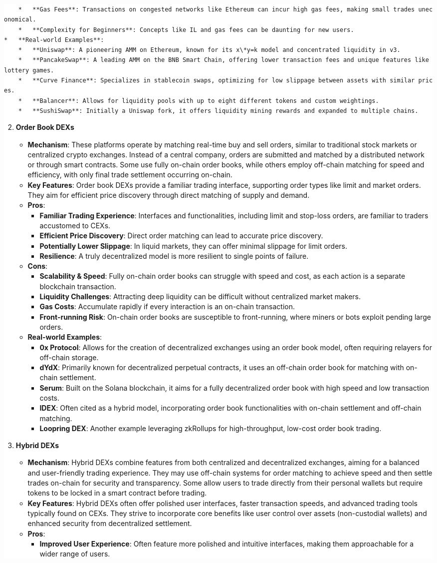         *   **Gas Fees**: Transactions on congested networks like Ethereum can incur high gas fees, making small trades uneconomical.
        *   **Complexity for Beginners**: Concepts like IL and gas fees can be daunting for new users.
    *   **Real-world Examples**:
        *   **Uniswap**: A pioneering AMM on Ethereum, known for its x\*y=k model and concentrated liquidity in v3.
        *   **PancakeSwap**: A leading AMM on the BNB Smart Chain, offering lower transaction fees and unique features like lottery games.
        *   **Curve Finance**: Specializes in stablecoin swaps, optimizing for low slippage between assets with similar prices.
        *   **Balancer**: Allows for liquidity pools with up to eight different tokens and custom weightings.
        *   **SushiSwap**: Initially a Uniswap fork, it offers liquidity mining rewards and expanded to multiple chains.

2.  **Order Book DEXs**
    *   **Mechanism**: These platforms operate by matching real-time buy and sell orders, similar to traditional stock markets or centralized crypto exchanges. Instead of a central company, orders are submitted and matched by a distributed network or through smart contracts. Some use fully on-chain order books, while others employ off-chain matching for speed and efficiency, with only final trade settlement occurring on-chain.
    *   **Key Features**: Order book DEXs provide a familiar trading interface, supporting order types like limit and market orders. They aim for efficient price discovery through direct matching of supply and demand.
    *   **Pros**:
        *   **Familiar Trading Experience**: Interfaces and functionalities, including limit and stop-loss orders, are familiar to traders accustomed to CEXs.
        *   **Efficient Price Discovery**: Direct order matching can lead to accurate price discovery.
        *   **Potentially Lower Slippage**: In liquid markets, they can offer minimal slippage for limit orders.
        *   **Resilience**: A truly decentralized model is more resilient to single points of failure.
    *   **Cons**:
        *   **Scalability & Speed**: Fully on-chain order books can struggle with speed and cost, as each action is a separate blockchain transaction.
        *   **Liquidity Challenges**: Attracting deep liquidity can be difficult without centralized market makers.
        *   **Gas Costs**: Accumulate rapidly if every interaction is an on-chain transaction.
        *   **Front-running Risk**: On-chain order books are susceptible to front-running, where miners or bots exploit pending large orders.
    *   **Real-world Examples**:
        *   **0x Protocol**: Allows for the creation of decentralized exchanges using an order book model, often requiring relayers for off-chain storage.
        *   **dYdX**: Primarily known for decentralized perpetual contracts, it uses an off-chain order book for matching with on-chain settlement.
        *   **Serum**: Built on the Solana blockchain, it aims for a fully decentralized order book with high speed and low transaction costs.
        *   **IDEX**: Often cited as a hybrid model, incorporating order book functionalities with on-chain settlement and off-chain matching.
        *   **Loopring DEX**: Another example leveraging zkRollups for high-throughput, low-cost order book trading.

3.  **Hybrid DEXs**
    *   **Mechanism**: Hybrid DEXs combine features from both centralized and decentralized exchanges, aiming for a balanced and user-friendly trading experience. They may use off-chain systems for order matching to achieve speed and then settle trades on-chain for security and transparency. Some allow users to trade directly from their personal wallets but require tokens to be locked in a smart contract before trading.
    *   **Key Features**: Hybrid DEXs often offer polished user interfaces, faster transaction speeds, and advanced trading tools typically found on CEXs. They strive to incorporate core benefits like user control over assets (non-custodial wallets) and enhanced security from decentralized settlement.
    *   **Pros**:
        *   **Improved User Experience**: Often feature more polished and intuitive interfaces, making them approachable for a wider range of users.